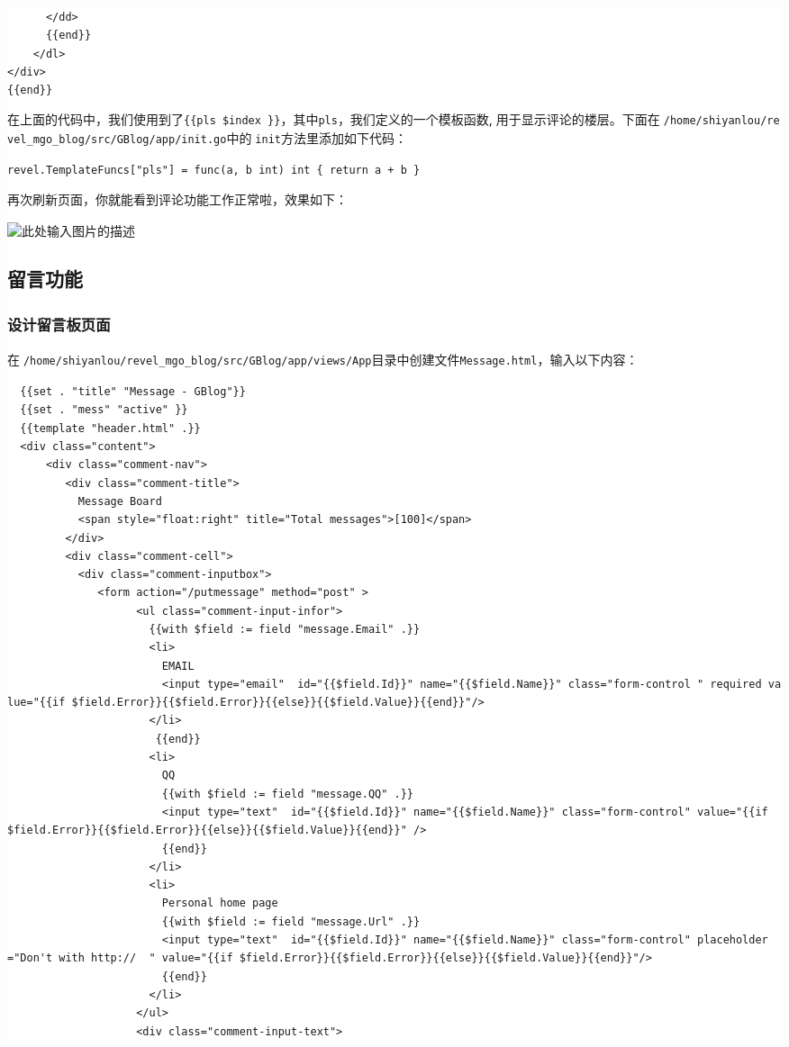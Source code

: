 ```
      </dd>
      {{end}}
    </dl>
</div>
{{end}}
```

在上面的代码中，我们使用到了`{{pls $index }}`，其中`pls`，我们定义的一个模板函数, 用于显示评论的楼层。下面在 `/home/shiyanlou/revel_mgo_blog/src/GBlog/app/init.go`中的 `init`方法里添加如下代码：


```
revel.TemplateFuncs["pls"] = func(a, b int) int { return a + b }
```

再次刷新页面，你就能看到评论功能工作正常啦，效果如下：


![此处输入图片的描述](https://dn-anything-about-doc.qbox.me/document-uid5348labid1416timestamp1445411985963.png/wm)



## 留言功能

### 设计留言板页面

在 `/home/shiyanlou/revel_mgo_blog/src/GBlog/app/views/App`目录中创建文件`Message.html`，输入以下内容：

```
  {{set . "title" "Message - GBlog"}}
  {{set . "mess" "active" }}
  {{template "header.html" .}}
  <div class="content">
      <div class="comment-nav">
         <div class="comment-title">
           Message Board
           <span style="float:right" title="Total messages">[100]</span>
         </div>
         <div class="comment-cell">
           <div class="comment-inputbox">
              <form action="/putmessage" method="post" >
                    <ul class="comment-input-infor">
                      {{with $field := field "message.Email" .}}
                      <li>
                        EMAIL
                        <input type="email"  id="{{$field.Id}}" name="{{$field.Name}}" class="form-control " required value="{{if $field.Error}}{{$field.Error}}{{else}}{{$field.Value}}{{end}}"/>
                      </li>
                       {{end}}
                      <li>
                        QQ
                        {{with $field := field "message.QQ" .}}
                        <input type="text"  id="{{$field.Id}}" name="{{$field.Name}}" class="form-control" value="{{if $field.Error}}{{$field.Error}}{{else}}{{$field.Value}}{{end}}" />
                        {{end}}
                      </li>
                      <li>
                        Personal home page
                        {{with $field := field "message.Url" .}}
                        <input type="text"  id="{{$field.Id}}" name="{{$field.Name}}" class="form-control" placeholder="Don't with http://  " value="{{if $field.Error}}{{$field.Error}}{{else}}{{$field.Value}}{{end}}"/>
                        {{end}}
                      </li>
                    </ul>
                    <div class="comment-input-text">
```